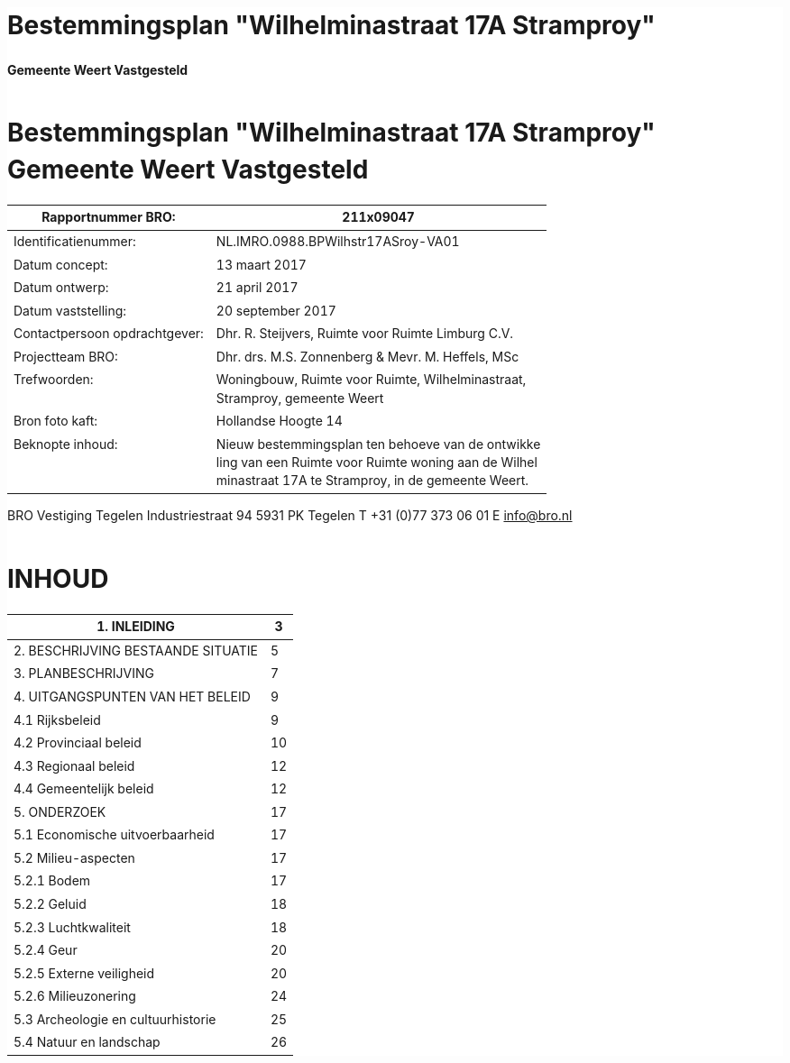 # Bestemmingsplan "Wilhelminastraat 17A Stramproy"

**Gemeente Weert Vastgesteld**

# Bestemmingsplan "Wilhelminastraat 17A Stramproy" **Gemeente Weert Vastgesteld**

| Rapportnummer BRO:            | 211x09047                                                                                                                                                       |
|-------------------------------|-----------------------------------------------------------------------------------------------------------------------------------------------------------------|
| Identificatienummer:          | NL.IMRO.0988.BPWilhstr17ASroy-VA01                                                                                                                              |
| Datum concept:                | 13 maart 2017                                                                                                                                                   |
| Datum ontwerp:                | 21 april 2017                                                                                                                                                   |
| Datum vaststelling:           | 20 september 2017                                                                                                                                               |
| Contactpersoon opdrachtgever: | Dhr. R. Steijvers, Ruimte voor Ruimte Limburg C.V.                                                                                                              |
| Projectteam BRO:              | Dhr. drs. M.S. Zonnenberg & Mevr. M. Heffels, MSc                                                                                                               |
| Trefwoorden:                  | Woningbouw, Ruimte voor Ruimte, Wilhelminastraat,<br>Stramproy, gemeente Weert                                                                                  |
| Bron foto kaft:               | Hollandse Hoogte 14                                                                                                                                             |
| Beknopte inhoud:              | Nieuw bestemmingsplan ten behoeve van de ontwikke<br>ling van een Ruimte voor Ruimte woning aan de Wilhel<br>minastraat 17A te Stramproy, in de gemeente Weert. |

BRO Vestiging Tegelen Industriestraat 94 5931 PK Tegelen T +31 (0)77 373 06 01 E info@bro.nl

# **INHOUD**

| 1. INLEIDING                              | 3  |
|-------------------------------------------|----|
| 2. BESCHRIJVING BESTAANDE SITUATIE        | 5  |
| 3. PLANBESCHRIJVING                       | 7  |
| 4. UITGANGSPUNTEN VAN HET BELEID          | 9  |
| 4.1 Rijksbeleid                           | 9  |
| 4.2 Provinciaal beleid                    | 10 |
| 4.3 Regionaal beleid                      | 12 |
| 4.4 Gemeentelijk beleid                   | 12 |
| 5. ONDERZOEK                              | 17 |
| 5.1 Economische uitvoerbaarheid           | 17 |
| 5.2 Milieu-aspecten                       | 17 |
| 5.2.1 Bodem                               | 17 |
| 5.2.2 Geluid                              | 18 |
| 5.2.3 Luchtkwaliteit                      | 18 |
| 5.2.4 Geur                                | 20 |
| 5.2.5 Externe veiligheid                  | 20 |
| 5.2.6 Milieuzonering                      | 24 |
| 5.3 Archeologie en cultuurhistorie        | 25 |
| 5.4 Natuur en landschap                   | 26 |